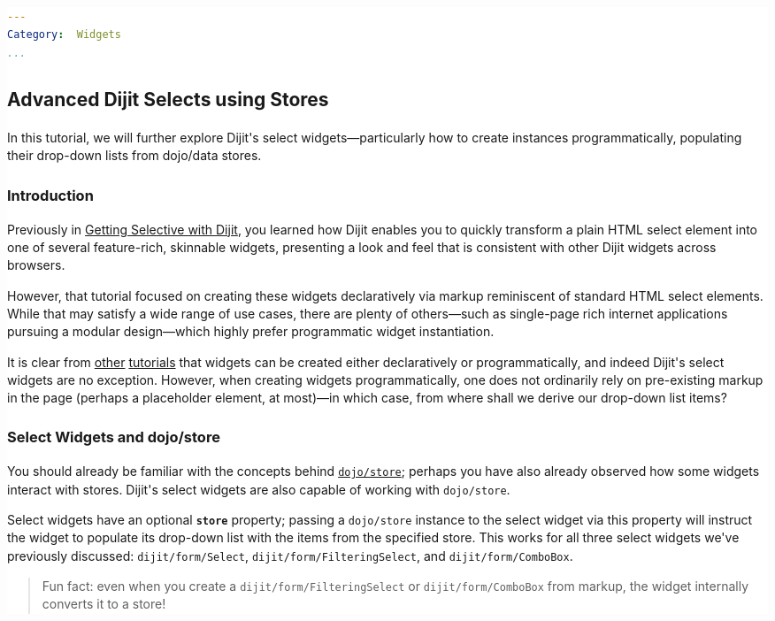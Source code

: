 ```yaml
---
Category:  Widgets
...
```


## Advanced Dijit Selects using Stores

In this tutorial, we will further explore Dijit's select widgets&mdash;particularly how to create instances programmatically, populating their drop-down lists from dojo/data stores.

### Introduction

Previously in [Getting Selective with Dijit](../selects), you learned how Dijit enables you to quickly transform
a plain HTML select element into one of several feature-rich, skinnable widgets,
presenting a look and feel that is consistent with other Dijit widgets
across browsers.

However, that tutorial focused on creating these widgets declaratively
via markup reminiscent of standard HTML select elements.  While that may
satisfy a wide range of use cases, there are plenty of others&mdash;such as
single-page rich internet applications pursuing a modular
design&mdash;which highly prefer programmatic widget instantiation.

It is clear from
[other](../sliders/ "Slippin")
[tutorials](../themes_buttons_textboxes "Dijit Themes, Buttons, and Textboxes")
that widgets can be created either declaratively or programmatically,
and indeed Dijit's select widgets are no exception.  However, when creating
widgets programmatically, one does not ordinarily rely on pre-existing markup
in the page (perhaps a placeholder element, at most)&mdash;in which
case, from where shall we derive our drop-down list items?

### Select Widgets and dojo/store

You should already be familiar with the concepts behind
[`dojo/store`](/reference-guide/1.10/dojo/store.html "Using Dojo Stores");
perhaps you have also already observed how some widgets interact with
stores.
Dijit's select widgets are also capable of working with `dojo/store`.

Select widgets have an optional **`store`** property;
passing a `dojo/store` instance to the
select widget via this property will instruct the widget to populate its
drop-down list with the items from the specified store.  This works for all
three select widgets we've previously discussed: `dijit/form/Select`,
`dijit/form/FilteringSelect`, and `dijit/form/ComboBox`.


> Fun fact: even when you create a `dijit/form/FilteringSelect` or
`dijit/form/ComboBox` from markup, the widget internally
converts it to a store!
